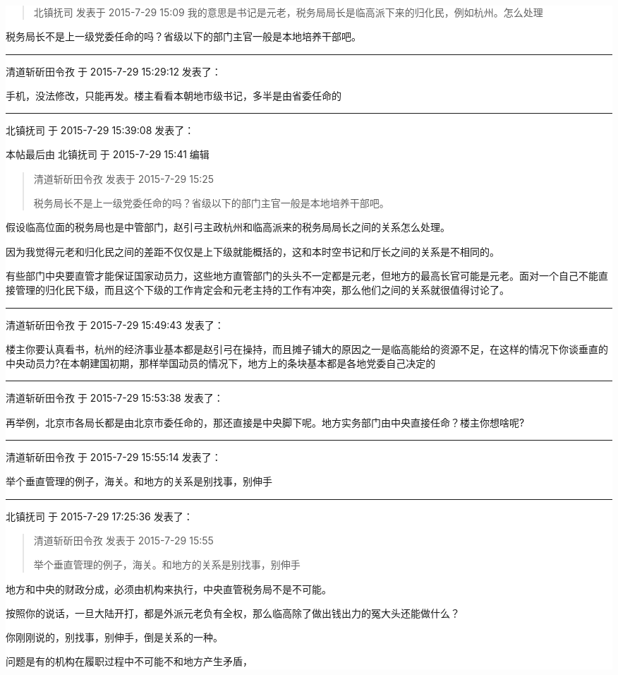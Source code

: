 > 北镇抚司 发表于 2015-7-29 15:09 我的意思是书记是元老，税务局局长是临高派下来的归化民，例如杭州。怎么处理

税务局长不是上一级党委任命的吗？省级以下的部门主官一般是本地培养干部吧。

---

清道斩斫田令孜 于 2015-7-29 15:29:12 发表了：

手机，没法修改，只能再发。楼主看看本朝地市级书记，多半是由省委任命的

---

北镇抚司 于 2015-7-29 15:39:08 发表了：

本帖最后由 北镇抚司 于 2015-7-29 15:41 编辑

> 清道斩斫田令孜 发表于 2015-7-29 15:25
>
> 税务局长不是上一级党委任命的吗？省级以下的部门主官一般是本地培养干部吧。

假设临高位面的税务局也是中管部门，赵引弓主政杭州和临高派来的税务局局长之间的关系怎么处理。

因为我觉得元老和归化民之间的差距不仅仅是上下级就能概括的，这和本时空书记和厅长之间的关系是不相同的。

有些部门中央要直管才能保证国家动员力，这些地方直管部门的头头不一定都是元老，但地方的最高长官可能是元老。面对一个自己不能直接管理的归化民下级，而且这个下级的工作肯定会和元老主持的工作有冲突，那么他们之间的关系就很值得讨论了。

---

清道斩斫田令孜 于 2015-7-29 15:49:43 发表了：

楼主你要认真看书，杭州的经济事业基本都是赵引弓在操持，而且摊子铺大的原因之一是临高能给的资源不足，在这样的情况下你谈垂直的中央动员力?在本朝建国初期，那样举国动员的情况下，地方上的条块基本都是各地党委自己决定的

---

清道斩斫田令孜 于 2015-7-29 15:53:38 发表了：

再举例，北京市各局长都是由北京市委任命的，那还直接是中央脚下呢。地方实务部门由中央直接任命？楼主你想啥呢?

---

清道斩斫田令孜 于 2015-7-29 15:55:14 发表了：

举个垂直管理的例子，海关。和地方的关系是别找事，别伸手

---

北镇抚司 于 2015-7-29 17:25:36 发表了：

> 清道斩斫田令孜 发表于 2015-7-29 15:55
>
> 举个垂直管理的例子，海关。和地方的关系是别找事，别伸手

地方和中央的财政分成，必须由机构来执行，中央直管税务局不是不可能。

按照你的说话，一旦大陆开打，都是外派元老负有全权，那么临高除了做出钱出力的冤大头还能做什么？

你刚刚说的，别找事，别伸手，倒是关系的一种。

问题是有的机构在履职过程中不可能不和地方产生矛盾，
